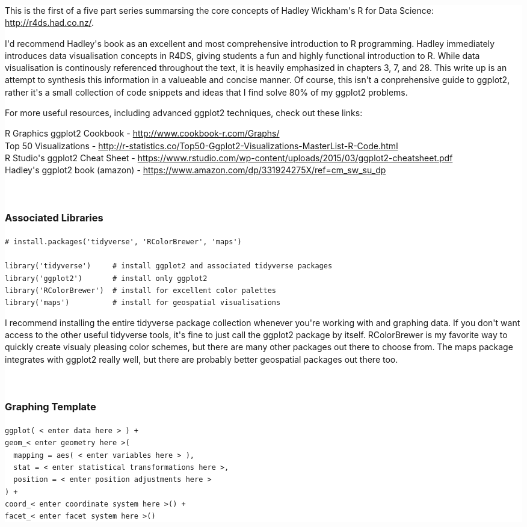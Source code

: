 This is the first of a five part series summarsing the core concepts of
Hadley Wickham's R for Data Science: <http://r4ds.had.co.nz/>.

I'd recommend Hadley's book as an excellent and most comprehensive
introduction to R programming. Hadley immediately introduces data
visualisation concepts in R4DS, giving students a fun and highly
functional introduction to R. While data visualisation is continously
referenced throughout the text, it is heavily emphasized in chapters 3,
7, and 28. This write up is an attempt to synthesis this information in
a valueable and concise manner. Of course, this isn't a conprehensive
guide to ggplot2, rather it's a small collection of code snippets and
ideas that I find solve 80% of my ggplot2 problems.

For more useful resources, including advanced ggplot2 techniques, check
out these links:

R Graphics ggplot2 Cookbook - <http://www.cookbook-r.com/Graphs/>  
Top 50 Visualizations -
<http://r-statistics.co/Top50-Ggplot2-Visualizations-MasterList-R-Code.html>  
R Studio's ggplot2 Cheat Sheet -
<https://www.rstudio.com/wp-content/uploads/2015/03/ggplot2-cheatsheet.pdf>  
Hadley's ggplot2 book (amazon) -
<https://www.amazon.com/dp/331924275X/ref=cm_sw_su_dp>

<br  />

### Associated Libraries

    # install.packages('tidyverse', 'RColorBrewer', 'maps')

    library('tidyverse')     # install ggplot2 and associated tidyverse packages
    library('ggplot2')       # install only ggplot2
    library('RColorBrewer')  # install for excellent color palettes
    library('maps')          # install for geospatial visualisations

I recommend installing the entire tidyverse package collection whenever
you're working with and graphing data. If you don't want access to the
other useful tidyverse tools, it's fine to just call the ggplot2 package
by itself. RColorBrewer is my favorite way to quickly create visualy
pleasing color schemes, but there are many other packages out there to
choose from. The maps package integrates with ggplot2 really well, but
there are probably better geospatial packages out there too.

<br  />

### Graphing Template

    ggplot( < enter data here > ) +            
    geom_< enter geometry here >(              
      mapping = aes( < enter variables here > ),    
      stat = < enter statistical transformations here >,          
      position = < enter position adjustments here >        
    ) + 
    coord_< enter coordinate system here >() +          
    facet_< enter facet system here >()              
